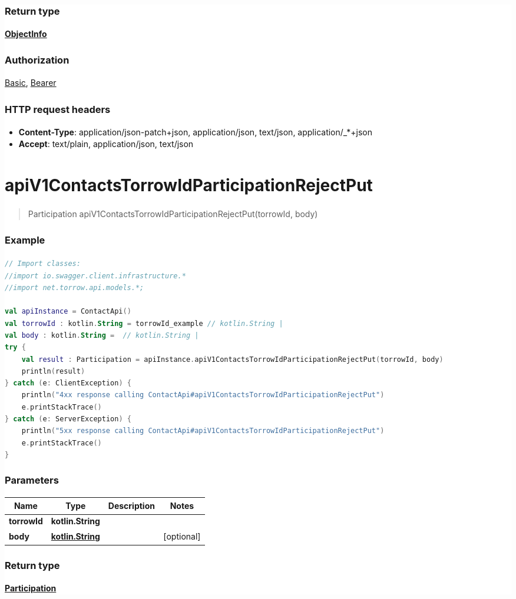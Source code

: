 ### Return type

[**ObjectInfo**](ObjectInfo.md)

### Authorization

[Basic](../README.md#Basic), [Bearer](../README.md#Bearer)

### HTTP request headers

 - **Content-Type**: application/json-patch+json, application/json, text/json, application/_*+json
 - **Accept**: text/plain, application/json, text/json

<a name="apiV1ContactsTorrowIdParticipationRejectPut"></a>
# **apiV1ContactsTorrowIdParticipationRejectPut**
> Participation apiV1ContactsTorrowIdParticipationRejectPut(torrowId, body)



### Example
```kotlin
// Import classes:
//import io.swagger.client.infrastructure.*
//import net.torrow.api.models.*;

val apiInstance = ContactApi()
val torrowId : kotlin.String = torrowId_example // kotlin.String | 
val body : kotlin.String =  // kotlin.String | 
try {
    val result : Participation = apiInstance.apiV1ContactsTorrowIdParticipationRejectPut(torrowId, body)
    println(result)
} catch (e: ClientException) {
    println("4xx response calling ContactApi#apiV1ContactsTorrowIdParticipationRejectPut")
    e.printStackTrace()
} catch (e: ServerException) {
    println("5xx response calling ContactApi#apiV1ContactsTorrowIdParticipationRejectPut")
    e.printStackTrace()
}
```

### Parameters

Name | Type | Description  | Notes
------------- | ------------- | ------------- | -------------
 **torrowId** | **kotlin.String**|  |
 **body** | [**kotlin.String**](kotlin.String.md)|  | [optional]

### Return type

[**Participation**](Participation.md)
